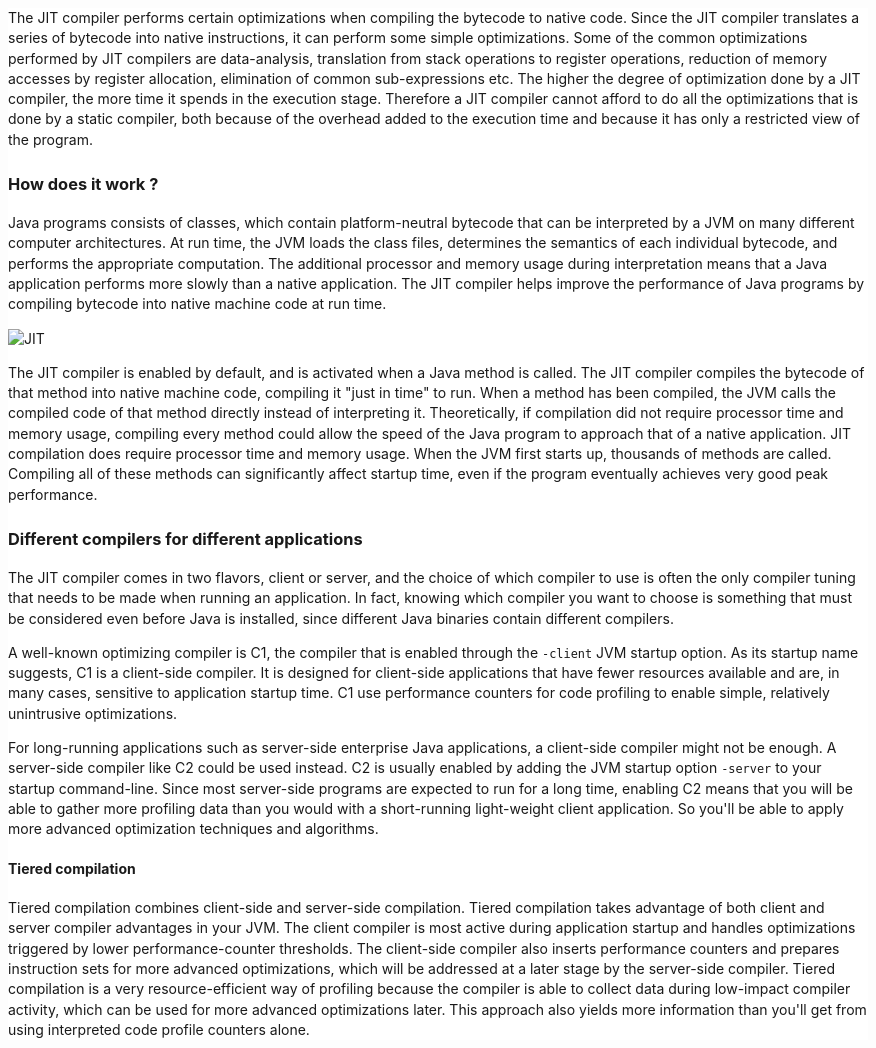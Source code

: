 The JIT compiler performs certain optimizations when compiling the bytecode to native code. Since the JIT compiler translates a series of bytecode into native instructions, it can perform some simple optimizations. Some of the common optimizations performed by JIT compilers are data-analysis, translation from stack operations to register operations, reduction of memory accesses by register allocation, elimination of common sub-expressions etc. The higher the degree of optimization done by a JIT compiler, the more time it spends in the execution stage. Therefore a JIT compiler cannot afford to do all the optimizations that is done by a static compiler, both because of the overhead added to the execution time and because it has only a restricted view of the program.

### How does it work ?
Java programs consists of classes, which contain platform-neutral bytecode that can be interpreted by a JVM on many different computer architectures. At run time, the JVM loads the class files, determines the semantics of each individual bytecode, and performs the appropriate computation. The additional processor and memory usage during interpretation means that a Java application performs more slowly than a native application. The JIT compiler helps improve the performance of Java programs by compiling bytecode into native machine code at run time.  

![JIT](https://aboullaite.me/content/images/2017/08/jit.png)

The JIT compiler is enabled by default, and is activated when a Java method is called. The JIT compiler compiles the bytecode of that method into native machine code, compiling it "just in time" to run. When a method has been compiled, the JVM calls the compiled code of that method directly instead of interpreting it. Theoretically, if compilation did not require processor time
and memory usage, compiling every method could allow the speed of the Java program to approach that of a native application. JIT compilation does require processor time and memory usage. When the JVM first starts up, thousands of methods are called. Compiling all of these methods can significantly affect startup time, even if the program eventually achieves very good peak performance.

### Different compilers for different applications

The JIT compiler comes in two flavors, client or server, and the choice of which compiler to use is often the only compiler tuning that needs to be made when running an application. In fact, knowing which compiler you want to choose is something that must be considered even before Java is installed, since different Java binaries contain different compilers.

A well-known optimizing compiler is C1, the compiler that is enabled through the `-client` JVM startup option. As its startup name suggests, C1 is a client-side compiler. It is designed for client-side applications that have fewer resources available and are, in many cases, sensitive to application startup time. C1 use performance counters for code profiling to enable simple, relatively unintrusive optimizations.

For long-running applications such as server-side enterprise Java applications, a client-side compiler might not be enough. A server-side compiler like C2 could be used instead. C2 is usually enabled by adding the JVM startup option `-server` to your startup command-line. Since most server-side programs are expected to run for a long time, enabling C2 means that you will be able to gather more profiling data than you would with a short-running light-weight client application. So you'll be able to apply more advanced optimization techniques and algorithms.

#### Tiered compilation

Tiered compilation combines client-side and server-side compilation. Tiered compilation takes advantage of both client and server compiler advantages in your JVM. The client compiler is most active during application startup and handles optimizations triggered by lower performance-counter thresholds. The client-side compiler also inserts performance counters and prepares instruction sets for more advanced optimizations, which will be addressed at a later stage by the server-side compiler. Tiered compilation is a very resource-efficient way of profiling because the compiler is able to collect data during low-impact compiler activity, which can be used for more advanced optimizations later. This approach also yields more information than you'll get from using interpreted code profile counters alone.
